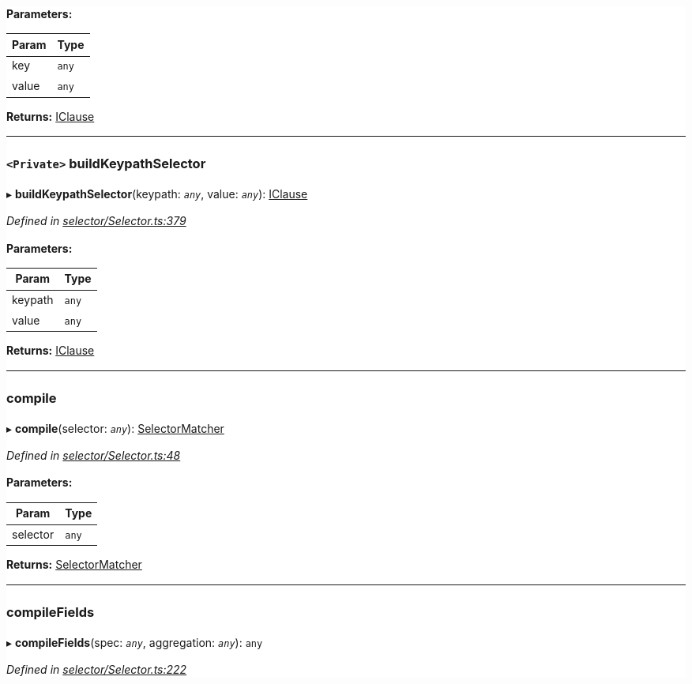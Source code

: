 **Parameters:**

| Param | Type |
| ------ | ------ |
| key | `any` |
| value | `any` |

**Returns:** [IClause](../interfaces/iclause.md)

___
<a id="buildkeypathselector"></a>

### `<Private>` buildKeypathSelector

▸ **buildKeypathSelector**(keypath: *`any`*, value: *`any`*): [IClause](../interfaces/iclause.md)

*Defined in [selector/Selector.ts:379](https://github.com/EastolfiWebDev/MongoPortable/blob/d5d3826/src/selector/Selector.ts#L379)*

**Parameters:**

| Param | Type |
| ------ | ------ |
| keypath | `any` |
| value | `any` |

**Returns:** [IClause](../interfaces/iclause.md)

___
<a id="compile"></a>

###  compile

▸ **compile**(selector: *`any`*): [SelectorMatcher](selectormatcher.md)

*Defined in [selector/Selector.ts:48](https://github.com/EastolfiWebDev/MongoPortable/blob/d5d3826/src/selector/Selector.ts#L48)*

**Parameters:**

| Param | Type |
| ------ | ------ |
| selector | `any` |

**Returns:** [SelectorMatcher](selectormatcher.md)

___
<a id="compilefields"></a>

###  compileFields

▸ **compileFields**(spec: *`any`*, aggregation: *`any`*): `any`

*Defined in [selector/Selector.ts:222](https://github.com/EastolfiWebDev/MongoPortable/blob/d5d3826/src/selector/Selector.ts#L222)*
